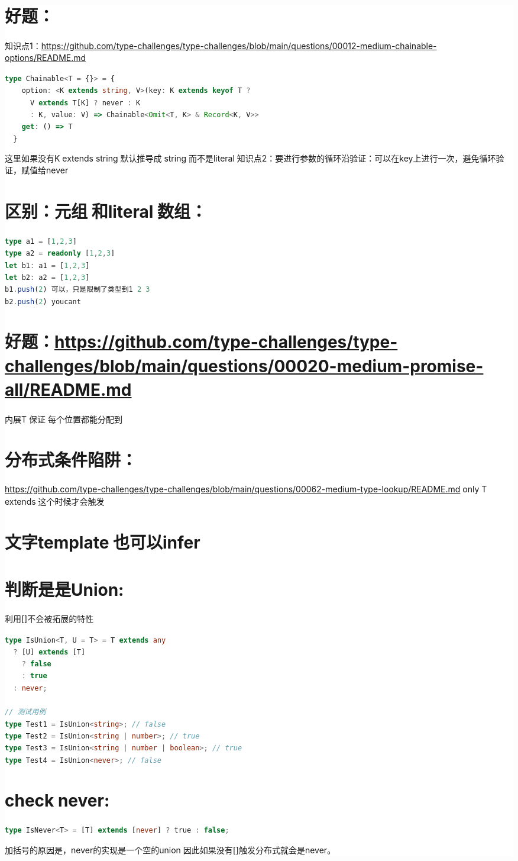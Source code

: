 # 好题：

知识点1：https://github.com/type-challenges/type-challenges/blob/main/questions/00012-medium-chainable-options/README.md
```ts
type Chainable<T = {}> = {
    option: <K extends string, V>(key: K extends keyof T ?
      V extends T[K] ? never : K
      : K, value: V) => Chainable<Omit<T, K> & Record<K, V>>
    get: () => T
  }
```
这里如果没有K extends string 默认推导成 string 而不是literal
知识点2：要进行参数的循环沿验证：可以在key上进行一次，避免循环验证，赋值给never
# 区别：元组 和literal 数组：
```ts
type a1 = [1,2,3]
type a2 = readonly [1,2,3]
let b1: a1 = [1,2,3]
let b2: a2 = [1,2,3]
b1.push(2) 可以，只是限制了类型到1 2 3
b2.push(2) youcant
```
# 好题：https://github.com/type-challenges/type-challenges/blob/main/questions/00020-medium-promise-all/README.md
内展T 保证 每个位置都能分配到

# 分布式条件陷阱：

https://github.com/type-challenges/type-challenges/blob/main/questions/00062-medium-type-lookup/README.md
only T extends 这个时候才会触发

# 文字template 也可以infer

# 判断是是Union:
利用[]不会被拓展的特性
```ts
type IsUnion<T, U = T> = T extends any
  ? [U] extends [T]
    ? false
    : true
  : never;

// 测试用例
type Test1 = IsUnion<string>; // false
type Test2 = IsUnion<string | number>; // true
type Test3 = IsUnion<string | number | boolean>; // true
type Test4 = IsUnion<never>; // false

```
# check never:
```ts
type IsNever<T> = [T] extends [never] ? true : false;
```
加括号的原因是，never的实现是一个空的union 因此如果没有[]触发分布式就会是never。

  [p in keyof T as p extends K ? never : p]: T[p];